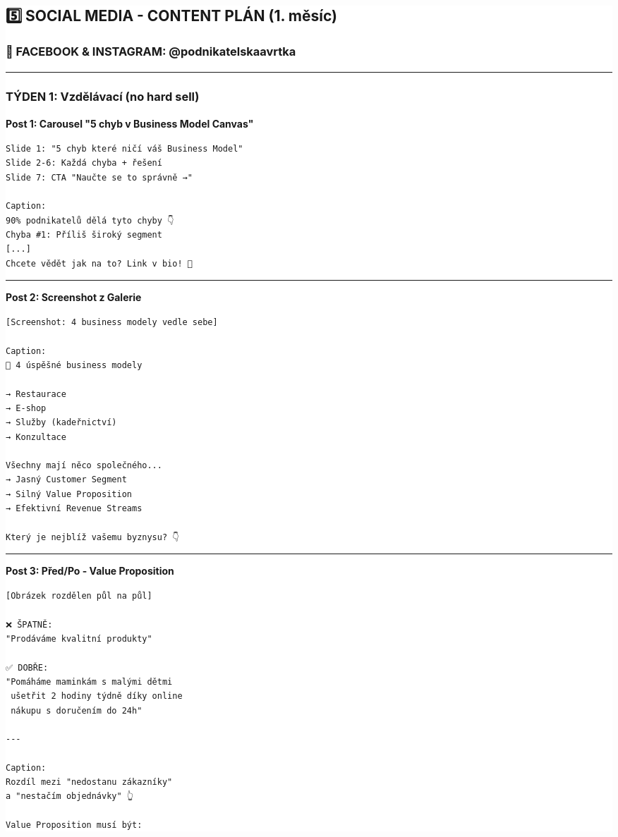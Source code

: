 
## 5️⃣ SOCIAL MEDIA - CONTENT PLÁN (1. měsíc)

### 📱 FACEBOOK & INSTAGRAM: @podnikatelskaavrtka

---

### **TÝDEN 1: Vzdělávací (no hard sell)**

**Post 1: Carousel "5 chyb v Business Model Canvas"**
```
Slide 1: "5 chyb které ničí váš Business Model"
Slide 2-6: Každá chyba + řešení
Slide 7: CTA "Naučte se to správně →"

Caption:
90% podnikatelů dělá tyto chyby 👇
Chyba #1: Příliš široký segment
[...]
Chcete vědět jak na to? Link v bio! 🔗
```

---

**Post 2: Screenshot z Galerie**
```
[Screenshot: 4 business modely vedle sebe]

Caption:
🎨 4 úspěšné business modely

→ Restaurace
→ E-shop
→ Služby (kadeřnictví)
→ Konzultace

Všechny mají něco společného...
→ Jasný Customer Segment
→ Silný Value Proposition
→ Efektivní Revenue Streams

Který je nejblíž vašemu byznysu? 👇
```

---

**Post 3: Před/Po - Value Proposition**
```
[Obrázek rozdělen půl na půl]

❌ ŠPATNĚ:
"Prodáváme kvalitní produkty"

✅ DOBŘE:
"Pomáháme maminkám s malými dětmi
 ušetřit 2 hodiny týdně díky online
 nákupu s doručením do 24h"

---

Caption:
Rozdíl mezi "nedostanu zákazníky"
a "nestačím objednávky" 👆

Value Proposition musí být:
```